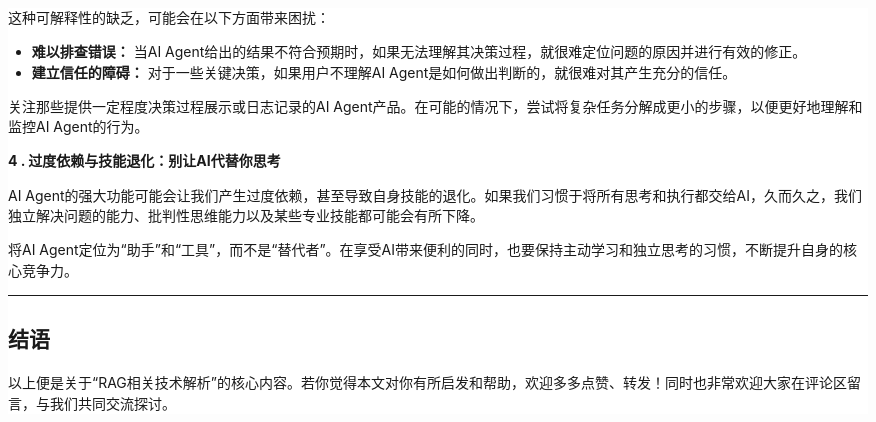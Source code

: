 这种可解释性的缺乏，可能会在以下方面带来困扰：

- **难以排查错误：** 当AI Agent给出的结果不符合预期时，如果无法理解其决策过程，就很难定位问题的原因并进行有效的修正。
- **建立信任的障碍：** 对于一些关键决策，如果用户不理解AI Agent是如何做出判断的，就很难对其产生充分的信任。

关注那些提供一定程度决策过程展示或日志记录的AI Agent产品。在可能的情况下，尝试将复杂任务分解成更小的步骤，以便更好地理解和监控AI Agent的行为。

**4 . 过度依赖与技能退化：别让AI代替你思考**

AI Agent的强大功能可能会让我们产生过度依赖，甚至导致自身技能的退化。如果我们习惯于将所有思考和执行都交给AI，久而久之，我们独立解决问题的能力、批判性思维能力以及某些专业技能都可能会有所下降。

 将AI Agent定位为“助手”和“工具”，而不是“替代者”。在享受AI带来便利的同时，也要保持主动学习和独立思考的习惯，不断提升自身的核心竞争力。

---

## 结语

以上便是关于“RAG相关技术解析”的核心内容。若你觉得本文对你有所启发和帮助，欢迎多多点赞、转发！同时也非常欢迎大家在评论区留言，与我们共同交流探讨。